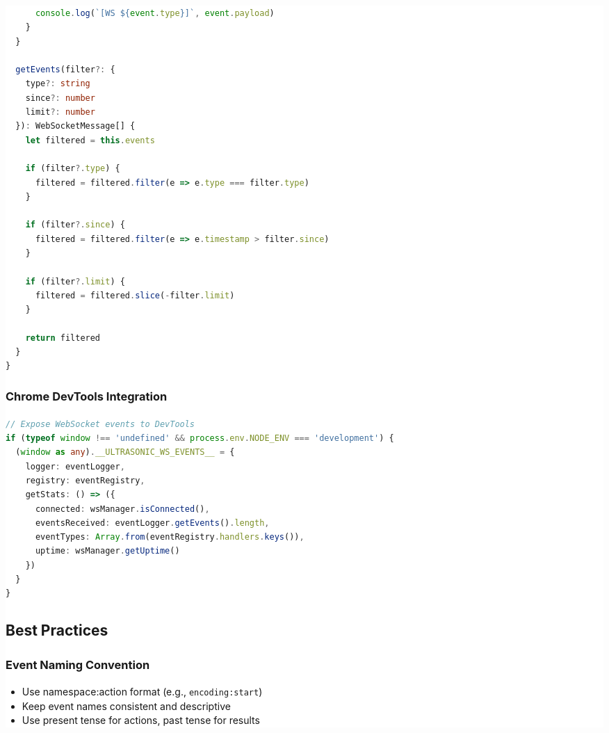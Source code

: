 ```typescript
      console.log(`[WS ${event.type}]`, event.payload)
    }
  }
  
  getEvents(filter?: {
    type?: string
    since?: number
    limit?: number
  }): WebSocketMessage[] {
    let filtered = this.events
    
    if (filter?.type) {
      filtered = filtered.filter(e => e.type === filter.type)
    }
    
    if (filter?.since) {
      filtered = filtered.filter(e => e.timestamp > filter.since)
    }
    
    if (filter?.limit) {
      filtered = filtered.slice(-filter.limit)
    }
    
    return filtered
  }
}
```

### Chrome DevTools Integration
```typescript
// Expose WebSocket events to DevTools
if (typeof window !== 'undefined' && process.env.NODE_ENV === 'development') {
  (window as any).__ULTRASONIC_WS_EVENTS__ = {
    logger: eventLogger,
    registry: eventRegistry,
    getStats: () => ({
      connected: wsManager.isConnected(),
      eventsReceived: eventLogger.getEvents().length,
      eventTypes: Array.from(eventRegistry.handlers.keys()),
      uptime: wsManager.getUptime()
    })
  }
}
```

## Best Practices

### Event Naming Convention
- Use namespace:action format (e.g., `encoding:start`)
- Keep event names consistent and descriptive
- Use present tense for actions, past tense for results
